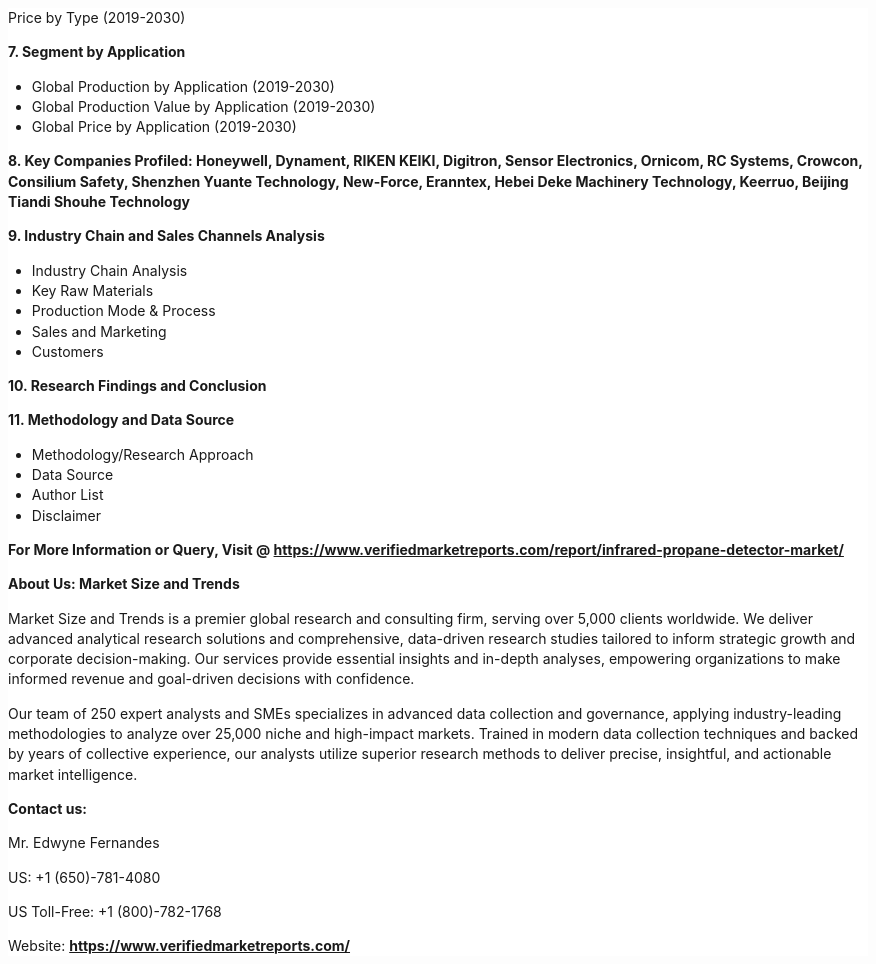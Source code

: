 Price by Type (2019-2030)</li></ul><p><strong>7. Segment by Application</strong></p><ul><li>Global Production by Application (2019-2030)</li><li>Global Production Value by Application (2019-2030)</li><li>Global Price by Application (2019-2030)</li></ul><p><strong>8. Key Companies Profiled: Honeywell, Dynament, RIKEN KEIKI, Digitron, Sensor Electronics, Ornicom, RC Systems, Crowcon, Consilium Safety, Shenzhen Yuante Technology, New-Force, Eranntex, Hebei Deke Machinery Technology, Keerruo, Beijing Tiandi Shouhe Technology</strong></p><p><strong>9. Industry Chain and Sales Channels Analysis</strong></p><ul><li>Industry Chain Analysis</li><li>Key Raw Materials</li><li>Production Mode &amp; Process</li><li>Sales and Marketing</li><li>Customers</li></ul><p><strong>10. Research Findings and Conclusion</strong></p><p><strong>11. Methodology and Data Source</strong></p><ul><li>Methodology/Research Approach</li><li>Data Source</li><li>Author List</li><li>Disclaimer</li></ul></p><p><strong>For More Information or Query, Visit @ <a href="https://www.verifiedmarketreports.com/report/infrared-propane-detector-market/">https://www.verifiedmarketreports.com/report/infrared-propane-detector-market/</a></strong></p><p><strong>About Us: Market Size and Trends</strong></p><p>Market Size and Trends is a premier global research and consulting firm, serving over 5,000 clients worldwide. We deliver advanced analytical research solutions and comprehensive, data-driven research studies tailored to inform strategic growth and corporate decision-making. Our services provide essential insights and in-depth analyses, empowering organizations to make informed revenue and goal-driven decisions with confidence.</p><p>Our team of 250 expert analysts and SMEs specializes in advanced data collection and governance, applying industry-leading methodologies to analyze over 25,000 niche and high-impact markets. Trained in modern data collection techniques and backed by years of collective experience, our analysts utilize superior research methods to deliver precise, insightful, and actionable market intelligence.</p><p><strong>Contact us:</strong></p><p>Mr. Edwyne Fernandes</p><p>US: +1 (650)-781-4080</p><p>US Toll-Free: +1 (800)-782-1768</p><p>Website: <strong><a href="https://www.verifiedmarketreports.com/">https://www.verifiedmarketreports.com/</a></strong></p>
